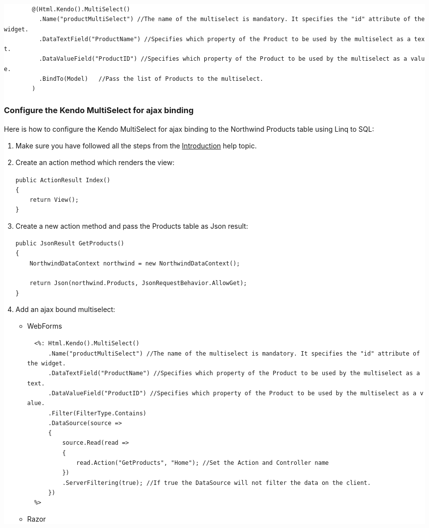             @(Html.Kendo().MultiSelect()
              .Name("productMultiSelect") //The name of the multiselect is mandatory. It specifies the "id" attribute of the widget.
              .DataTextField("ProductName") //Specifies which property of the Product to be used by the multiselect as a text.
              .DataValueField("ProductID") //Specifies which property of the Product to be used by the multiselect as a value.
              .BindTo(Model)   //Pass the list of Products to the multiselect.
            )

### Configure the Kendo MultiSelect for ajax binding

Here is how to configure the Kendo MultiSelect for ajax binding to the Northwind Products table using Linq to SQL:

1.  Make sure you have followed all the steps from the [Introduction](http://docs.kendoui.com/getting-started/using-kendo-with/aspnet-mvc/introduction) help topic.

2.  Create an action method which renders the view:

        public ActionResult Index()
        {
            return View();
        }
3.  Create a new action method and pass the Products table as Json result:

        public JsonResult GetProducts()
        {
            NorthwindDataContext northwind = new NorthwindDataContext();

            return Json(northwind.Products, JsonRequestBehavior.AllowGet);
        }
4.  Add an ajax bound multiselect:
    - WebForms

            <%: Html.Kendo().MultiSelect()
                .Name("productMultiSelect") //The name of the multiselect is mandatory. It specifies the "id" attribute of the widget.
                .DataTextField("ProductName") //Specifies which property of the Product to be used by the multiselect as a text.
                .DataValueField("ProductID") //Specifies which property of the Product to be used by the multiselect as a value.
                .Filter(FilterType.Contains)
                .DataSource(source =>
                {
                    source.Read(read =>
                    {
                        read.Action("GetProducts", "Home"); //Set the Action and Controller name
                    })
                    .ServerFiltering(true); //If true the DataSource will not filter the data on the client.
                })
            %>
    - Razor
